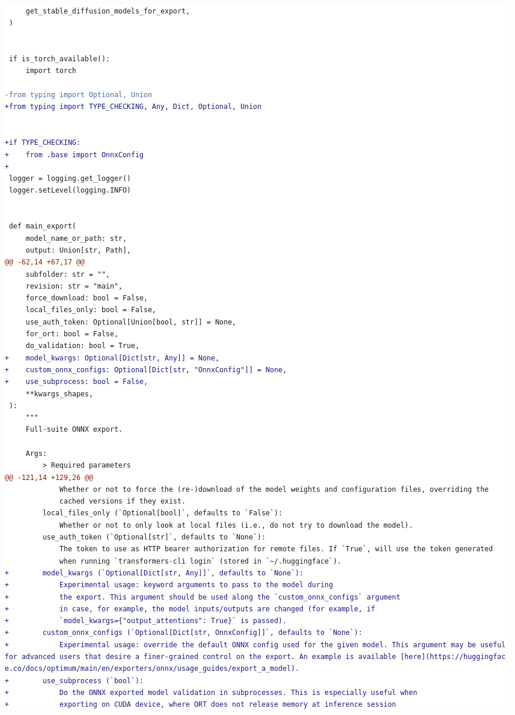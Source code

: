 ```diff
     get_stable_diffusion_models_for_export,
 )
 
 
 if is_torch_available():
     import torch
 
-from typing import Optional, Union
+from typing import TYPE_CHECKING, Any, Dict, Optional, Union
 
 
+if TYPE_CHECKING:
+    from .base import OnnxConfig
+
 logger = logging.get_logger()
 logger.setLevel(logging.INFO)
 
 
 def main_export(
     model_name_or_path: str,
     output: Union[str, Path],
@@ -62,14 +67,17 @@
     subfolder: str = "",
     revision: str = "main",
     force_download: bool = False,
     local_files_only: bool = False,
     use_auth_token: Optional[Union[bool, str]] = None,
     for_ort: bool = False,
     do_validation: bool = True,
+    model_kwargs: Optional[Dict[str, Any]] = None,
+    custom_onnx_configs: Optional[Dict[str, "OnnxConfig"]] = None,
+    use_subprocess: bool = False,
     **kwargs_shapes,
 ):
     """
     Full-suite ONNX export.
 
     Args:
         > Required parameters
@@ -121,14 +129,26 @@
             Whether or not to force the (re-)download of the model weights and configuration files, overriding the
             cached versions if they exist.
         local_files_only (`Optional[bool]`, defaults to `False`):
             Whether or not to only look at local files (i.e., do not try to download the model).
         use_auth_token (`Optional[str]`, defaults to `None`):
             The token to use as HTTP bearer authorization for remote files. If `True`, will use the token generated
             when running `transformers-cli login` (stored in `~/.huggingface`).
+        model_kwargs (`Optional[Dict[str, Any]]`, defaults to `None`):
+            Experimental usage: keyword arguments to pass to the model during
+            the export. This argument should be used along the `custom_onnx_configs` argument
+            in case, for example, the model inputs/outputs are changed (for example, if
+            `model_kwargs={"output_attentions": True}` is passed).
+        custom_onnx_configs (`Optional[Dict[str, OnnxConfig]]`, defaults to `None`):
+            Experimental usage: override the default ONNX config used for the given model. This argument may be useful for advanced users that desire a finer-grained control on the export. An example is available [here](https://huggingface.co/docs/optimum/main/en/exporters/onnx/usage_guides/export_a_model).
+        use_subprocess (`bool`):
+            Do the ONNX exported model validation in subprocesses. This is especially useful when
+            exporting on CUDA device, where ORT does not release memory at inference session
